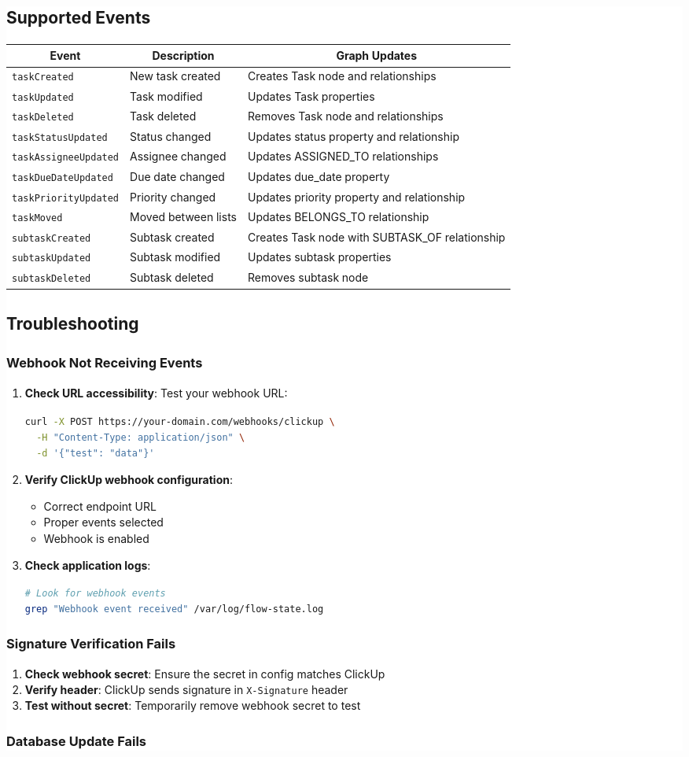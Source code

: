 ## Supported Events

| Event | Description | Graph Updates |
|-------|-------------|---------------|
| `taskCreated` | New task created | Creates Task node and relationships |
| `taskUpdated` | Task modified | Updates Task properties |
| `taskDeleted` | Task deleted | Removes Task node and relationships |
| `taskStatusUpdated` | Status changed | Updates status property and relationship |
| `taskAssigneeUpdated` | Assignee changed | Updates ASSIGNED_TO relationships |
| `taskDueDateUpdated` | Due date changed | Updates due_date property |
| `taskPriorityUpdated` | Priority changed | Updates priority property and relationship |
| `taskMoved` | Moved between lists | Updates BELONGS_TO relationship |
| `subtaskCreated` | Subtask created | Creates Task node with SUBTASK_OF relationship |
| `subtaskUpdated` | Subtask modified | Updates subtask properties |
| `subtaskDeleted` | Subtask deleted | Removes subtask node |

## Troubleshooting

### Webhook Not Receiving Events

1. **Check URL accessibility**: Test your webhook URL:
   ```bash
   curl -X POST https://your-domain.com/webhooks/clickup \
     -H "Content-Type: application/json" \
     -d '{"test": "data"}'
   ```

2. **Verify ClickUp webhook configuration**:
   - Correct endpoint URL
   - Proper events selected
   - Webhook is enabled

3. **Check application logs**:
   ```bash
   # Look for webhook events
   grep "Webhook event received" /var/log/flow-state.log
   ```

### Signature Verification Fails

1. **Check webhook secret**: Ensure the secret in config matches ClickUp
2. **Verify header**: ClickUp sends signature in `X-Signature` header
3. **Test without secret**: Temporarily remove webhook secret to test

### Database Update Fails
